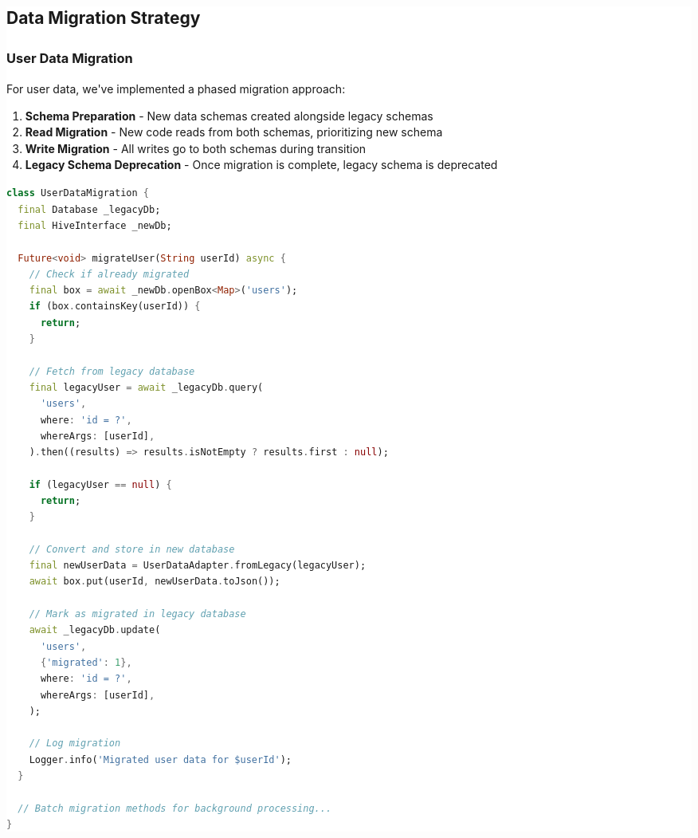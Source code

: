 ## Data Migration Strategy

### User Data Migration

For user data, we've implemented a phased migration approach:

1. **Schema Preparation** - New data schemas created alongside legacy schemas
2. **Read Migration** - New code reads from both schemas, prioritizing new schema
3. **Write Migration** - All writes go to both schemas during transition
4. **Legacy Schema Deprecation** - Once migration is complete, legacy schema is deprecated

```dart
class UserDataMigration {
  final Database _legacyDb;
  final HiveInterface _newDb;
  
  Future<void> migrateUser(String userId) async {
    // Check if already migrated
    final box = await _newDb.openBox<Map>('users');
    if (box.containsKey(userId)) {
      return;
    }
    
    // Fetch from legacy database
    final legacyUser = await _legacyDb.query(
      'users',
      where: 'id = ?',
      whereArgs: [userId],
    ).then((results) => results.isNotEmpty ? results.first : null);
    
    if (legacyUser == null) {
      return;
    }
    
    // Convert and store in new database
    final newUserData = UserDataAdapter.fromLegacy(legacyUser);
    await box.put(userId, newUserData.toJson());
    
    // Mark as migrated in legacy database
    await _legacyDb.update(
      'users',
      {'migrated': 1},
      where: 'id = ?',
      whereArgs: [userId],
    );
    
    // Log migration
    Logger.info('Migrated user data for $userId');
  }
  
  // Batch migration methods for background processing...
}
```
